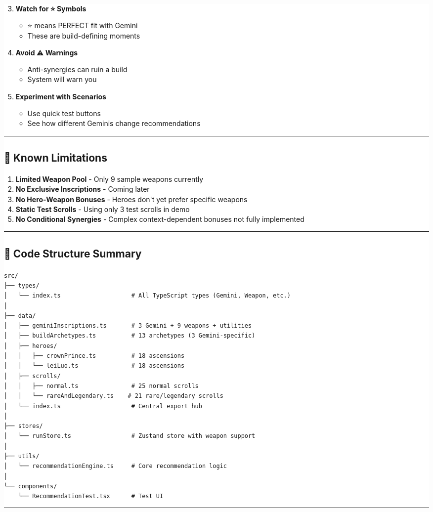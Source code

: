3. **Watch for ⭐ Symbols**
   - ⭐ means PERFECT fit with Gemini
   - These are build-defining moments

4. **Avoid ⚠ Warnings**
   - Anti-synergies can ruin a build
   - System will warn you

5. **Experiment with Scenarios**
   - Use quick test buttons
   - See how different Geminis change recommendations

---

## 🐛 Known Limitations

1. **Limited Weapon Pool** - Only 9 sample weapons currently
2. **No Exclusive Inscriptions** - Coming later
3. **No Hero-Weapon Bonuses** - Heroes don't yet prefer specific weapons
4. **Static Test Scrolls** - Using only 3 test scrolls in demo
5. **No Conditional Synergies** - Complex context-dependent bonuses not fully implemented

---

## 📝 Code Structure Summary

```
src/
├── types/
│   └── index.ts                    # All TypeScript types (Gemini, Weapon, etc.)
│
├── data/
│   ├── geminiInscriptions.ts       # 3 Gemini + 9 weapons + utilities
│   ├── buildArchetypes.ts          # 13 archetypes (3 Gemini-specific)
│   ├── heroes/
│   │   ├── crownPrince.ts          # 18 ascensions
│   │   └── leiLuo.ts               # 18 ascensions
│   ├── scrolls/
│   │   ├── normal.ts               # 25 normal scrolls
│   │   └── rareAndLegendary.ts    # 21 rare/legendary scrolls
│   └── index.ts                    # Central export hub
│
├── stores/
│   └── runStore.ts                 # Zustand store with weapon support
│
├── utils/
│   └── recommendationEngine.ts     # Core recommendation logic
│
└── components/
    └── RecommendationTest.tsx      # Test UI
```

---
